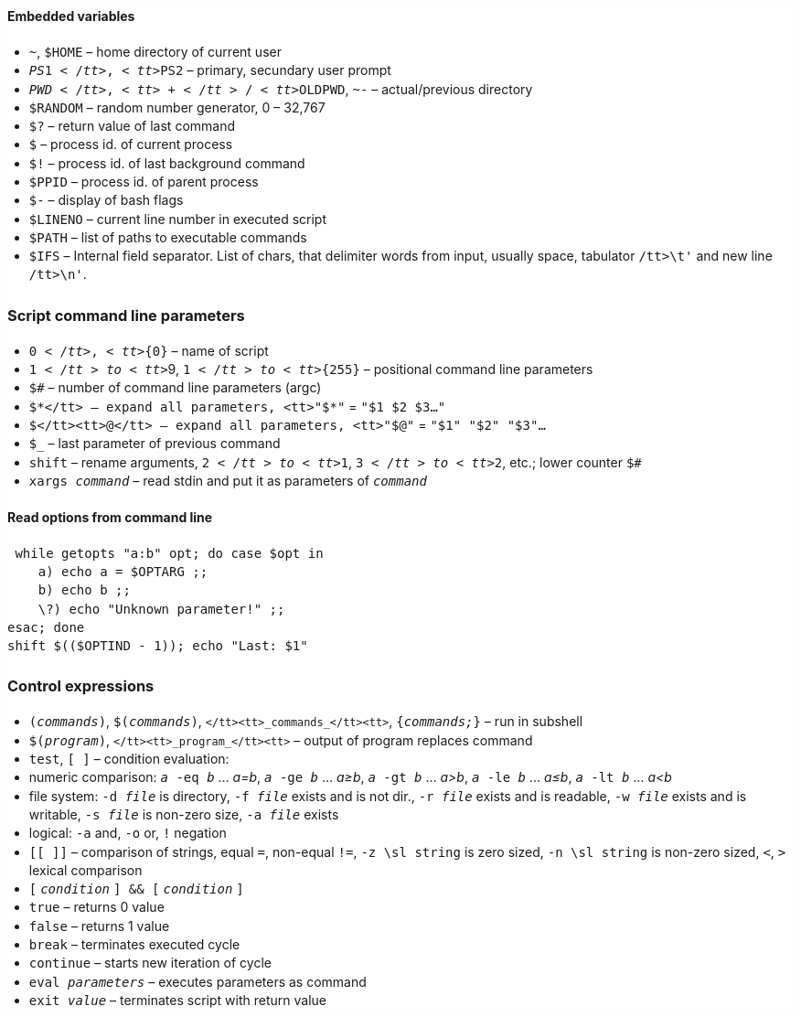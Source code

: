 #### Embedded variables

*   <tt>~</tt>, <tt>$HOME</tt> – home directory of current user
*   <tt>$PS1</tt>, <tt>$PS2</tt> – primary, secundary user prompt
*   <tt>$PWD</tt>, <tt>~+</tt> / <tt>$OLDPWD</tt>, <tt>~-</tt> – actual/previous directory
*   <tt>$RANDOM</tt> – random number generator, 0 – 32,767
*   <tt>$?</tt> – return value of last command
*   <tt>$</tt> – process id. of current process
*   <tt>$!</tt> – process id. of last background command
*   <tt>$PPID</tt> – process id. of parent process
*   <tt>$-</tt> – display of bash flags
*   <tt>$LINENO</tt> – current line number in executed script
*   <tt>$PATH</tt> – list of paths to executable commands
*   <tt>$IFS</tt> – Internal field separator. List of chars, that delimiter words from input, usually space, tabulator <tt>/tt>\t'</tt> and new line <tt>/tt>\n'</tt>.

### Script command line parameters

*   <tt>$0</tt>, <tt>${0}</tt> – name of script
*   <tt>$1</tt> to <tt>$</tt>9, <tt>${1}</tt> to <tt>${255}</tt> – positional command line parameters
*   <tt>$</tt><tt>#</tt> – number of command line parameters (argc)
*   <tt>$*</tt> – expand all parameters, <tt>"$*"</tt> = <tt>"$1 $2 $3…"</tt>
*   <tt>$</tt><tt>@</tt> – expand all parameters, <tt>"$</tt><tt>@"</tt> = <tt>"$1" "$2" "$3"…</tt>
*   <tt>$_</tt> – last parameter of previous command
*   <tt>shift</tt> – rename arguments, <tt>$2</tt> to <tt>$1</tt>, <tt>$3</tt> to <tt>$2</tt>, etc.; lower counter <tt>$</tt><tt>#</tt>
*   <tt>xargs <tt>_command_</tt></tt> – read stdin and put it as parameters of <tt>_command_</tt>

#### Read options from command line

<pre> while getopts "a:b" opt; do case $opt in
  	a) echo a = $OPTARG ;;
  	b) echo b ;;
  	\?) echo "Unknown parameter!" ;;
esac; done
shift $(($OPTIND - 1)); echo "Last: $1" 
</pre>

### Control expressions

*   <tt>(<tt>_commands_</tt>)</tt>, <tt>$(<tt>_commands_</tt>)</tt>, <tt>`</tt><tt>_commands_</tt><tt>`</tt>, <tt>{<tt>_commands;_</tt>}</tt> – run in subshell
*   <tt>$(<tt>_program_</tt>)</tt>, <tt>`</tt><tt>_program_</tt><tt>`</tt> – output of program replaces command
*   <tt>test</tt>, <tt>[ ]</tt> – condition evaluation:
*   numeric comparison: <tt><tt>_a_</tt> -eq <tt>_b_</tt></tt> … _a=b_, <tt><tt>_a_</tt> -ge <tt>_b_</tt></tt> … _a≥b_, <tt><tt>_a_</tt> -gt <tt>_b_</tt></tt> … _a>b_, <tt><tt>_a_</tt> -le <tt>_b_</tt></tt> … _a≤b_, <tt><tt>_a_</tt> -lt <tt>_b_</tt></tt> … _a<b_
*   file system: <tt>-d <tt>_file_</tt></tt> is directory, <tt>-f <tt>_file_</tt></tt> exists and is not dir., <tt>-r <tt>_file_</tt></tt> exists and is readable, <tt>-w <tt>_file_</tt></tt> exists and is writable, <tt>-s <tt>_file_</tt></tt> is non-zero size, <tt>-a <tt>_file_</tt></tt> exists
*   logical: <tt>-a</tt> and, <tt>-o</tt> or, <tt>!</tt> negation
*   <tt>[[ ]]</tt> – comparison of strings, equal <tt>=</tt>, non-equal <tt>!=</tt>, <tt>-z \sl string</tt> is zero sized, <tt>-n \sl string</tt> is non-zero sized, <tt><</tt>, <tt>></tt> lexical comparison
*   <tt>[</tt> <tt>_condition_</tt> <tt>] && [</tt> <tt>_condition_</tt> <tt>]</tt>
*   <tt>true</tt> – returns 0 value
*   <tt>false</tt> – returns 1 value
*   <tt>break</tt> – terminates executed cycle
*   <tt>continue</tt> – starts new iteration of cycle
*   <tt>eval <tt>_parameters_</tt></tt> – executes parameters as command
*   <tt>exit <tt>_value_</tt></tt> – terminates script with return value